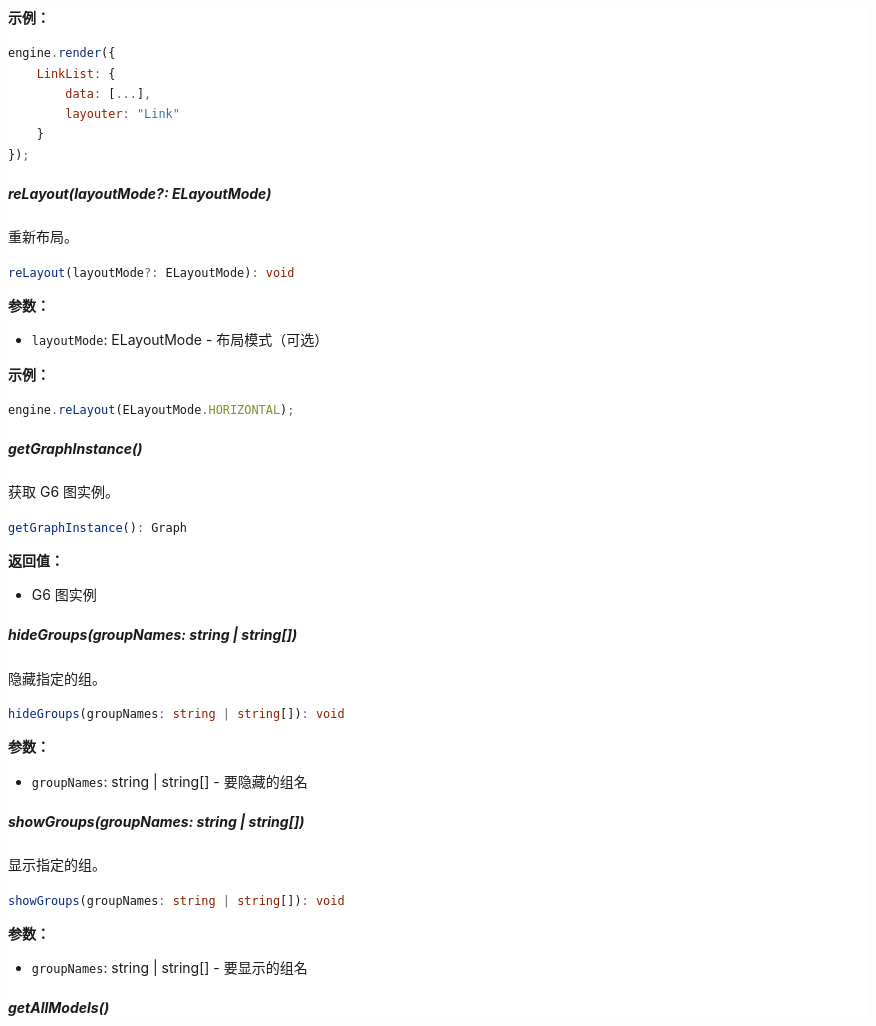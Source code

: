 **示例：**
```javascript
engine.render({
    LinkList: {
        data: [...],
        layouter: "Link"
    }
});
```

##### reLayout(layoutMode?: ELayoutMode)

重新布局。

```typescript
reLayout(layoutMode?: ELayoutMode): void
```

**参数：**
- `layoutMode`: ELayoutMode - 布局模式（可选）

**示例：**
```javascript
engine.reLayout(ELayoutMode.HORIZONTAL);
```

##### getGraphInstance()

获取 G6 图实例。

```typescript
getGraphInstance(): Graph
```

**返回值：**
- G6 图实例

##### hideGroups(groupNames: string | string[])

隐藏指定的组。

```typescript
hideGroups(groupNames: string | string[]): void
```

**参数：**
- `groupNames`: string | string[] - 要隐藏的组名

##### showGroups(groupNames: string | string[])

显示指定的组。

```typescript
showGroups(groupNames: string | string[]): void
```

**参数：**
- `groupNames`: string | string[] - 要显示的组名

##### getAllModels()
